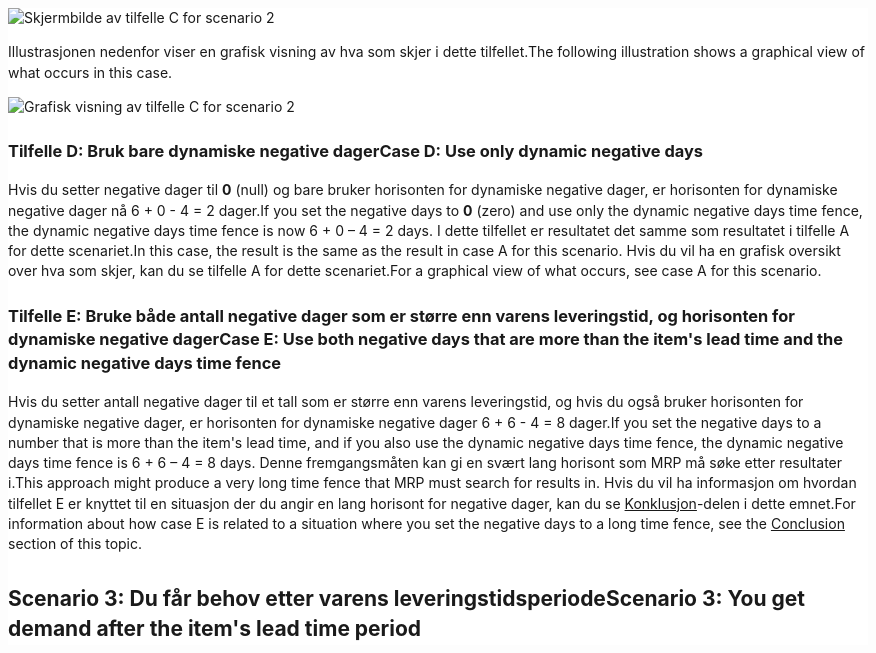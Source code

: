 ![Skjermbilde av tilfelle C for scenario 2](./media/negative-days-11.png)

<span data-ttu-id="9e2b8-201">Illustrasjonen nedenfor viser en grafisk visning av hva som skjer i dette tilfellet.</span><span class="sxs-lookup"><span data-stu-id="9e2b8-201">The following illustration shows a graphical view of what occurs in this case.</span></span>

![Grafisk visning av tilfelle C for scenario 2](./media/negative-days-12.png)

### <a name="case-d-use-only-dynamic-negative-days"></a><span data-ttu-id="9e2b8-203">Tilfelle D: Bruk bare dynamiske negative dager</span><span class="sxs-lookup"><span data-stu-id="9e2b8-203">Case D: Use only dynamic negative days</span></span>

<span data-ttu-id="9e2b8-204">Hvis du setter negative dager til **0** (null) og bare bruker horisonten for dynamiske negative dager, er horisonten for dynamiske negative dager nå 6 + 0 - 4 = 2 dager.</span><span class="sxs-lookup"><span data-stu-id="9e2b8-204">If you set the negative days to **0** (zero) and use only the dynamic negative days time fence, the dynamic negative days time fence is now 6 + 0 – 4 = 2 days.</span></span> <span data-ttu-id="9e2b8-205">I dette tilfellet er resultatet det samme som resultatet i tilfelle A for dette scenariet.</span><span class="sxs-lookup"><span data-stu-id="9e2b8-205">In this case, the result is the same as the result in case A for this scenario.</span></span> <span data-ttu-id="9e2b8-206">Hvis du vil ha en grafisk oversikt over hva som skjer, kan du se tilfelle A for dette scenariet.</span><span class="sxs-lookup"><span data-stu-id="9e2b8-206">For a graphical view of what occurs, see case A for this scenario.</span></span>

### <a name="case-e-use-both-negative-days-that-are-more-than-the-items-lead-time-and-the-dynamic-negative-days-time-fence"></a><span data-ttu-id="9e2b8-207">Tilfelle E: Bruke både antall negative dager som er større enn varens leveringstid, og horisonten for dynamiske negative dager</span><span class="sxs-lookup"><span data-stu-id="9e2b8-207">Case E: Use both negative days that are more than the item's lead time and the dynamic negative days time fence</span></span>

<span data-ttu-id="9e2b8-208">Hvis du setter antall negative dager til et tall som er større enn varens leveringstid, og hvis du også bruker horisonten for dynamiske negative dager, er horisonten for dynamiske negative dager 6 + 6 - 4 = 8 dager.</span><span class="sxs-lookup"><span data-stu-id="9e2b8-208">If you set the negative days to a number that is more than the item's lead time, and if you also use the dynamic negative days time fence, the dynamic negative days time fence is 6 + 6 – 4 = 8 days.</span></span> <span data-ttu-id="9e2b8-209">Denne fremgangsmåten kan gi en svært lang horisont som MRP må søke etter resultater i.</span><span class="sxs-lookup"><span data-stu-id="9e2b8-209">This approach might produce a very long time fence that MRP must search for results in.</span></span> <span data-ttu-id="9e2b8-210">Hvis du vil ha informasjon om hvordan tilfellet E er knyttet til en situasjon der du angir en lang horisont for negative dager, kan du se [Konklusjon](#conclusion)-delen i dette emnet.</span><span class="sxs-lookup"><span data-stu-id="9e2b8-210">For information about how case E is related to a situation where you set the negative days to a long time fence, see the [Conclusion](#conclusion) section of this topic.</span></span>

## <a name="scenario-3-you-get-demand-after-the-items-lead-time-period"></a><span data-ttu-id="9e2b8-211">Scenario 3: Du får behov etter varens leveringstidsperiode</span><span class="sxs-lookup"><span data-stu-id="9e2b8-211">Scenario 3: You get demand after the item's lead time period</span></span>
